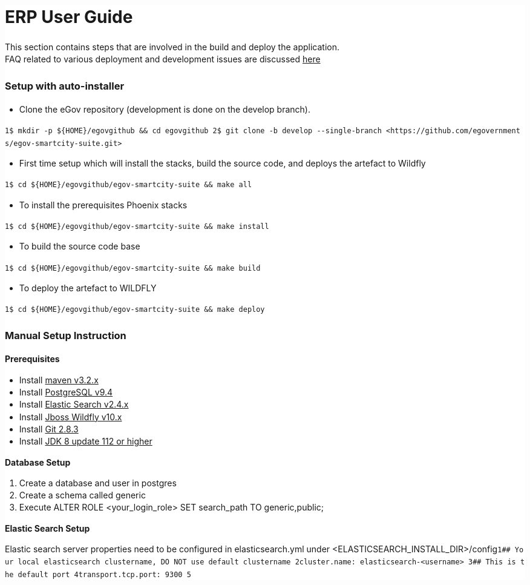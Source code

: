 # ERP User Guide

This section contains steps that are involved in the build and deploy the application.\
FAQ related to various deployment and development issues are discussed [here](https://digit-discuss.atlassian.net/wiki/spaces/FAQ/overview)

### Setup with auto-installer <a href="#setup-with-auto-installer" id="setup-with-auto-installer"></a>

* Clone the eGov repository (development is done on the develop branch).

`1$ mkdir -p ${HOME}/egovgithub && cd egovgithub 2$ git clone -b develop --single-branch <https://github.com/egovernments/egov-smartcity-suite.git>`

* First time setup which will install the stacks, build the source code, and deploys the artefact to Wildfly

`1$ cd ${HOME}/egovgithub/egov-smartcity-suite && make all`

* To install the prerequisites Phoenix stacks

`1$ cd ${HOME}/egovgithub/egov-smartcity-suite && make install`

* To build the source code base

`1$ cd ${HOME}/egovgithub/egov-smartcity-suite && make build`

* To deploy the artefact to WILDFLY

`1$ cd ${HOME}/egovgithub/egov-smartcity-suite && make deploy`

### Manual Setup Instruction <a href="#manual-setup-instruction" id="manual-setup-instruction"></a>

**Prerequisites**

* Install [maven v3.2.x](http://maven.apache.org/download.cgi)
* Install [PostgreSQL v9.4](http://www.postgresql.org/download/)
* Install [Elastic Search v2.4.x](https://download.elasticsearch.org/elasticsearch/elasticsearch/elasticsearch-2.4.1.zip)
* Install [Jboss Wildfly v10.x](https://devops.egovernments.org/Downloads/wildfly/wildfly-11.0.0.Final.zip)
* Install [Git 2.8.3](https://git-scm.com/downloads)
* Install [JDK 8 update 112 or higher](http://www.oracle.com/technetwork/java/javase/downloads)

**Database Setup**

1. Create a database and user in postgres
2. Create a schema called generic
3. Execute ALTER ROLE \<your\_login\_role> SET search\_path TO generic,public;

**Elastic Search Setup**

Elastic search server properties need to be configured in elasticsearch.yml under \<ELASTICSEARCH\_INSTALL\_DIR>/config`1## Your local elasticsearch clustername, DO NOT use default clustername 2cluster.name: elasticsearch-<username> 3## This is the default port 4transport.tcp.port: 9300 5`
